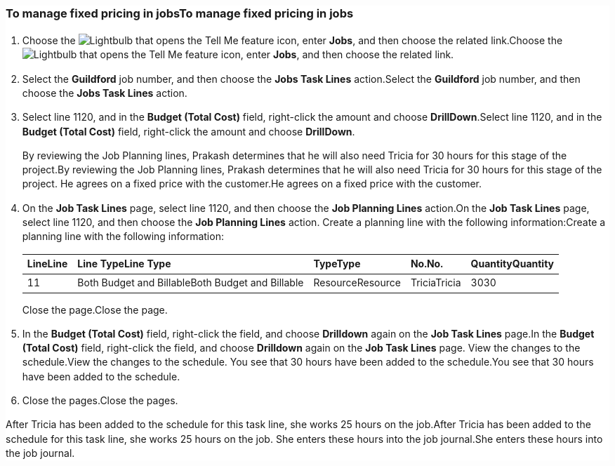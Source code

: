 ### <a name="to-manage-fixed-pricing-in-jobs"></a><span data-ttu-id="3ab2d-355">To manage fixed pricing in jobs</span><span class="sxs-lookup"><span data-stu-id="3ab2d-355">To manage fixed pricing in jobs</span></span>  

1. <span data-ttu-id="3ab2d-356">Choose the ![Lightbulb that opens the Tell Me feature](media/ui-search/search_small.png "Tell me what you want to do") icon, enter **Jobs**, and then choose the related link.</span><span class="sxs-lookup"><span data-stu-id="3ab2d-356">Choose the ![Lightbulb that opens the Tell Me feature](media/ui-search/search_small.png "Tell me what you want to do") icon, enter **Jobs**, and then choose the related link.</span></span>  
2. <span data-ttu-id="3ab2d-357">Select the **Guildford** job number, and then choose the **Jobs Task Lines** action.</span><span class="sxs-lookup"><span data-stu-id="3ab2d-357">Select the **Guildford** job number, and then choose the **Jobs Task Lines** action.</span></span>  
3. <span data-ttu-id="3ab2d-358">Select line 1120, and in the **Budget (Total Cost)** field, right-click the amount and choose **DrillDown**.</span><span class="sxs-lookup"><span data-stu-id="3ab2d-358">Select line 1120, and in the **Budget (Total Cost)** field, right-click the amount and choose **DrillDown**.</span></span>  

     <span data-ttu-id="3ab2d-359">By reviewing the Job Planning lines, Prakash determines that he will also need Tricia for 30 hours for this stage of the project.</span><span class="sxs-lookup"><span data-stu-id="3ab2d-359">By reviewing the Job Planning lines, Prakash determines that he will also need Tricia for 30 hours for this stage of the project.</span></span> <span data-ttu-id="3ab2d-360">He agrees on a fixed price with the customer.</span><span class="sxs-lookup"><span data-stu-id="3ab2d-360">He agrees on a fixed price with the customer.</span></span>  

4. <span data-ttu-id="3ab2d-361">On the **Job Task Lines** page, select line 1120, and then choose the **Job Planning Lines** action.</span><span class="sxs-lookup"><span data-stu-id="3ab2d-361">On the **Job Task Lines** page, select line 1120, and then choose the **Job Planning Lines** action.</span></span> <span data-ttu-id="3ab2d-362">Create a planning line with the following information:</span><span class="sxs-lookup"><span data-stu-id="3ab2d-362">Create a planning line with the following information:</span></span>  

    | <span data-ttu-id="3ab2d-363">Line</span><span class="sxs-lookup"><span data-stu-id="3ab2d-363">Line</span></span> | <span data-ttu-id="3ab2d-364">Line Type</span><span class="sxs-lookup"><span data-stu-id="3ab2d-364">Line Type</span></span> | <span data-ttu-id="3ab2d-365">Type</span><span class="sxs-lookup"><span data-stu-id="3ab2d-365">Type</span></span>        | <span data-ttu-id="3ab2d-366">No.</span><span class="sxs-lookup"><span data-stu-id="3ab2d-366">No.</span></span>   | <span data-ttu-id="3ab2d-367">Quantity</span><span class="sxs-lookup"><span data-stu-id="3ab2d-367">Quantity</span></span> |
    |------|-----------|-------------|-------|----------|
    | <span data-ttu-id="3ab2d-368">1</span><span class="sxs-lookup"><span data-stu-id="3ab2d-368">1</span></span>    | <span data-ttu-id="3ab2d-369">Both Budget and Billable</span><span class="sxs-lookup"><span data-stu-id="3ab2d-369">Both Budget and Billable</span></span>  | <span data-ttu-id="3ab2d-370">Resource</span><span class="sxs-lookup"><span data-stu-id="3ab2d-370">Resource</span></span> | <span data-ttu-id="3ab2d-371">Tricia</span><span class="sxs-lookup"><span data-stu-id="3ab2d-371">Tricia</span></span> | <span data-ttu-id="3ab2d-372">30</span><span class="sxs-lookup"><span data-stu-id="3ab2d-372">30</span></span> |

     <span data-ttu-id="3ab2d-373">Close the page.</span><span class="sxs-lookup"><span data-stu-id="3ab2d-373">Close the page.</span></span>  
5. <span data-ttu-id="3ab2d-374">In the **Budget (Total Cost)** field, right-click the field, and choose **Drilldown** again on the **Job Task Lines** page.</span><span class="sxs-lookup"><span data-stu-id="3ab2d-374">In the **Budget (Total Cost)** field, right-click the field, and choose **Drilldown** again on the **Job Task Lines** page.</span></span> <span data-ttu-id="3ab2d-375">View the changes to the schedule.</span><span class="sxs-lookup"><span data-stu-id="3ab2d-375">View the changes to the schedule.</span></span> <span data-ttu-id="3ab2d-376">You see that 30 hours have been added to the schedule.</span><span class="sxs-lookup"><span data-stu-id="3ab2d-376">You see that 30 hours have been added to the schedule.</span></span>  
6. <span data-ttu-id="3ab2d-377">Close the pages.</span><span class="sxs-lookup"><span data-stu-id="3ab2d-377">Close the pages.</span></span>  

<span data-ttu-id="3ab2d-378">After Tricia has been added to the schedule for this task line, she works 25 hours on the job.</span><span class="sxs-lookup"><span data-stu-id="3ab2d-378">After Tricia has been added to the schedule for this task line, she works 25 hours on the job.</span></span> <span data-ttu-id="3ab2d-379">She enters these hours into the job journal.</span><span class="sxs-lookup"><span data-stu-id="3ab2d-379">She enters these hours into the job journal.</span></span>  
